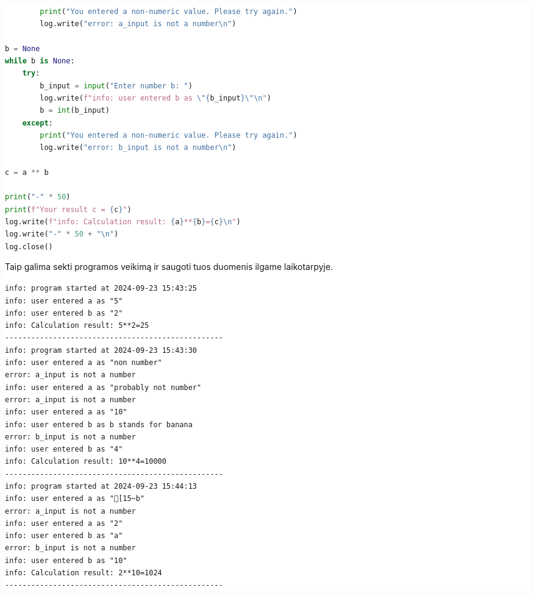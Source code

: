 ```python
        print("You entered a non-numeric value. Please try again.")
        log.write("error: a_input is not a number\n")

b = None
while b is None:
    try:
        b_input = input("Enter number b: ")
        log.write(f"info: user entered b as \"{b_input}\"\n")
        b = int(b_input)
    except:
        print("You entered a non-numeric value. Please try again.")
        log.write("error: b_input is not a number\n")

c = a ** b

print("-" * 50)
print(f"Your result c = {c}")
log.write(f"info: Calculation result: {a}**{b}={c}\n")
log.write("-" * 50 + "\n")
log.close()
```

Taip galima sekti programos veikimą ir saugoti tuos duomenis ilgame laikotarpyje.

```text [log.txt]
info: program started at 2024-09-23 15:43:25
info: user entered a as "5"
info: user entered b as "2"
info: Calculation result: 5**2=25
--------------------------------------------------
info: program started at 2024-09-23 15:43:30
info: user entered a as "non number"
error: a_input is not a number
info: user entered a as "probably not number"
error: a_input is not a number
info: user entered a as "10"
info: user entered b as b stands for banana
error: b_input is not a number
info: user entered b as "4"
info: Calculation result: 10**4=10000
--------------------------------------------------
info: program started at 2024-09-23 15:44:13
info: user entered a as "[15~b"
error: a_input is not a number
info: user entered a as "2"
info: user entered b as "a"
error: b_input is not a number
info: user entered b as "10"
info: Calculation result: 2**10=1024
--------------------------------------------------
```
